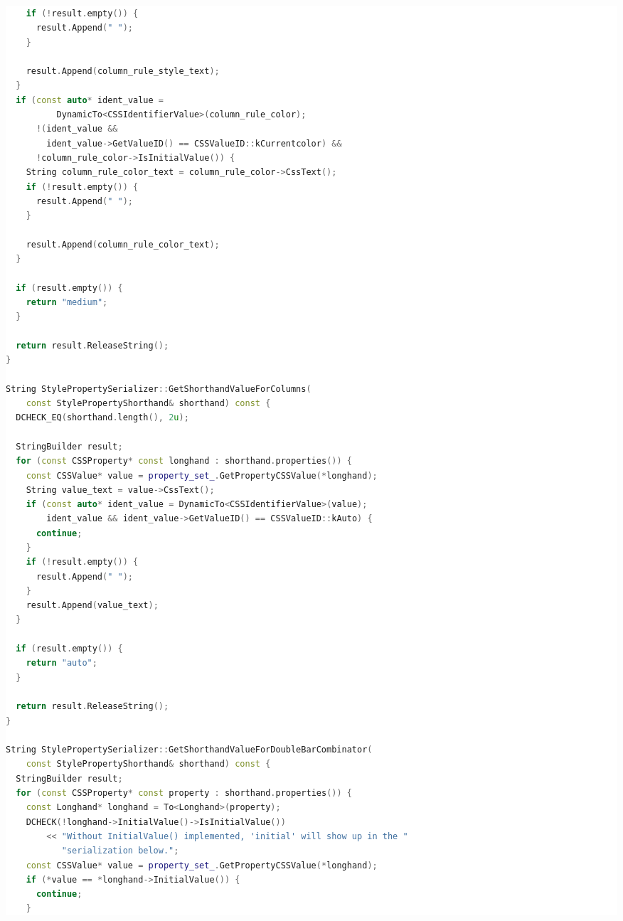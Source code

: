 ```cpp
    if (!result.empty()) {
      result.Append(" ");
    }

    result.Append(column_rule_style_text);
  }
  if (const auto* ident_value =
          DynamicTo<CSSIdentifierValue>(column_rule_color);
      !(ident_value &&
        ident_value->GetValueID() == CSSValueID::kCurrentcolor) &&
      !column_rule_color->IsInitialValue()) {
    String column_rule_color_text = column_rule_color->CssText();
    if (!result.empty()) {
      result.Append(" ");
    }

    result.Append(column_rule_color_text);
  }

  if (result.empty()) {
    return "medium";
  }

  return result.ReleaseString();
}

String StylePropertySerializer::GetShorthandValueForColumns(
    const StylePropertyShorthand& shorthand) const {
  DCHECK_EQ(shorthand.length(), 2u);

  StringBuilder result;
  for (const CSSProperty* const longhand : shorthand.properties()) {
    const CSSValue* value = property_set_.GetPropertyCSSValue(*longhand);
    String value_text = value->CssText();
    if (const auto* ident_value = DynamicTo<CSSIdentifierValue>(value);
        ident_value && ident_value->GetValueID() == CSSValueID::kAuto) {
      continue;
    }
    if (!result.empty()) {
      result.Append(" ");
    }
    result.Append(value_text);
  }

  if (result.empty()) {
    return "auto";
  }

  return result.ReleaseString();
}

String StylePropertySerializer::GetShorthandValueForDoubleBarCombinator(
    const StylePropertyShorthand& shorthand) const {
  StringBuilder result;
  for (const CSSProperty* const property : shorthand.properties()) {
    const Longhand* longhand = To<Longhand>(property);
    DCHECK(!longhand->InitialValue()->IsInitialValue())
        << "Without InitialValue() implemented, 'initial' will show up in the "
           "serialization below.";
    const CSSValue* value = property_set_.GetPropertyCSSValue(*longhand);
    if (*value == *longhand->InitialValue()) {
      continue;
    }
```